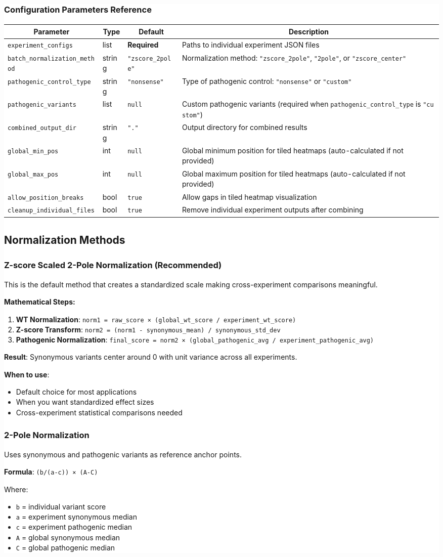 
### Configuration Parameters Reference

| Parameter | Type | Default | Description |
|-----------|------|---------|-------------|
| `experiment_configs` | list | **Required** | Paths to individual experiment JSON files |
| `batch_normalization_method` | string | `"zscore_2pole"` | Normalization method: `"zscore_2pole"`, `"2pole"`, or `"zscore_center"` |
| `pathogenic_control_type` | string | `"nonsense"` | Type of pathogenic control: `"nonsense"` or `"custom"` |
| `pathogenic_variants` | list | `null` | Custom pathogenic variants (required when `pathogenic_control_type` is `"custom"`) |
| `combined_output_dir` | string | `"."` | Output directory for combined results |
| `global_min_pos` | int | `null` | Global minimum position for tiled heatmaps (auto-calculated if not provided) |
| `global_max_pos` | int | `null` | Global maximum position for tiled heatmaps (auto-calculated if not provided) |
| `allow_position_breaks` | bool | `true` | Allow gaps in tiled heatmap visualization |
| `cleanup_individual_files` | bool | `true` | Remove individual experiment outputs after combining |

## Normalization Methods

### Z-score Scaled 2-Pole Normalization (Recommended)

This is the default method that creates a standardized scale making cross-experiment comparisons meaningful.

**Mathematical Steps:**
1. **WT Normalization**: `norm1 = raw_score × (global_wt_score / experiment_wt_score)`
2. **Z-score Transform**: `norm2 = (norm1 - synonymous_mean) / synonymous_std_dev`  
3. **Pathogenic Normalization**: `final_score = norm2 × (global_pathogenic_avg / experiment_pathogenic_avg)`

**Result**: Synonymous variants center around 0 with unit variance across all experiments.

**When to use**: 
- Default choice for most applications
- When you want standardized effect sizes
- Cross-experiment statistical comparisons needed

### 2-Pole Normalization

Uses synonymous and pathogenic variants as reference anchor points.

**Formula**: `(b/(a-c)) × (A-C)`

Where:
- `b` = individual variant score
- `a` = experiment synonymous median
- `c` = experiment pathogenic median  
- `A` = global synonymous median
- `C` = global pathogenic median
